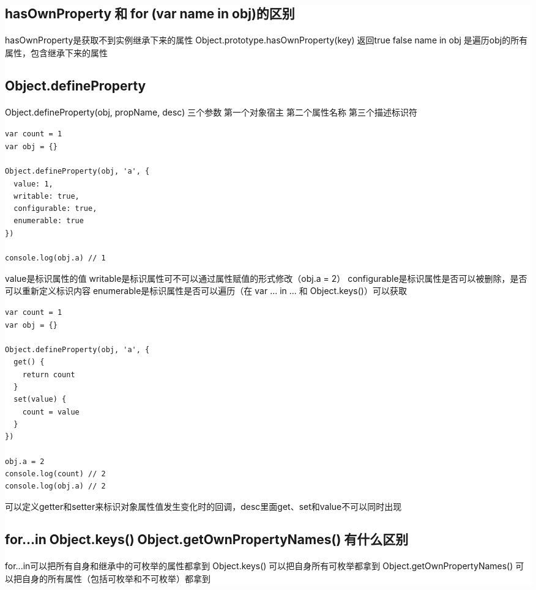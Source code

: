 ## hasOwnProperty 和 for (var name in obj)的区别
hasOwnProperty是获取不到实例继承下来的属性 Object.prototype.hasOwnProperty(key) 返回true false
name in obj 是遍历obj的所有属性，包含继承下来的属性

## Object.defineProperty
Object.defineProperty(obj, propName, desc)
三个参数 第一个对象宿主 第二个属性名称 第三个描述标识符
```
var count = 1
var obj = {}

Object.defineProperty(obj, 'a', {
  value: 1,
  writable: true,
  configurable: true,
  enumerable: true
})

console.log(obj.a) // 1
```
value是标识属性的值
writable是标识属性可不可以通过属性赋值的形式修改（obj.a = 2）
configurable是标识属性是否可以被删除，是否可以重新定义标识内容
enumerable是标识属性是否可以遍历（在 var ... in ... 和 Object.keys()）可以获取

```
var count = 1
var obj = {}

Object.defineProperty(obj, 'a', {
  get() {
    return count
  }
  set(value) {
    count = value
  }
})

obj.a = 2
console.log(count) // 2
console.log(obj.a) // 2
```
可以定义getter和setter来标识对象属性值发生变化时的回调，desc里面get、set和value不可以同时出现

## for...in Object.keys() Object.getOwnPropertyNames() 有什么区别
for...in可以把所有自身和继承中的可枚举的属性都拿到
Object.keys() 可以把自身所有可枚举都拿到
Object.getOwnPropertyNames() 可以把自身的所有属性（包括可枚举和不可枚举）都拿到
